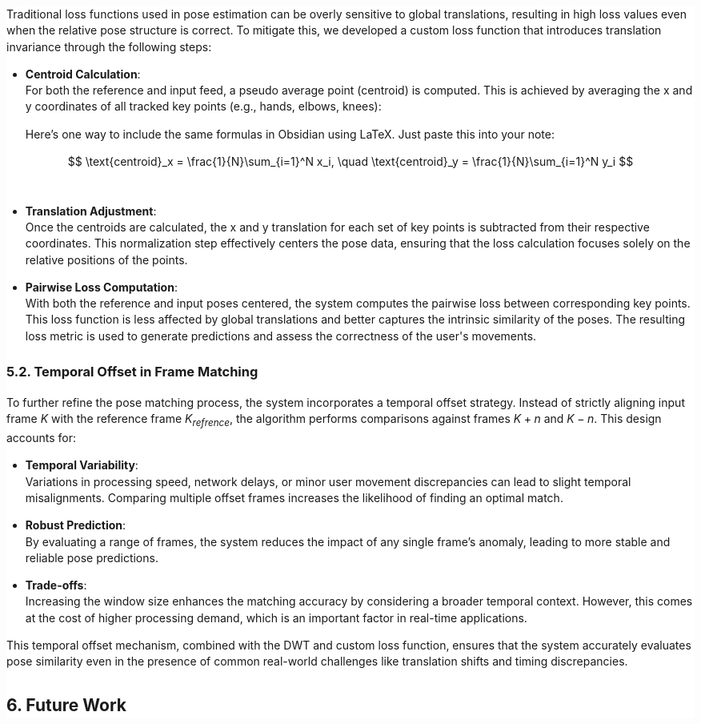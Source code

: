 Traditional loss functions used in pose estimation can be overly sensitive to global translations, resulting in high loss values even when the relative pose structure is correct. To mitigate this, we developed a custom loss function that introduces translation invariance through the following steps:

- **Centroid Calculation**:  
    For both the reference and input feed, a pseudo average point (centroid) is computed. This is achieved by averaging the x and y coordinates of all tracked key points (e.g., hands, elbows, knees):
    
    Here’s one way to include the same formulas in Obsidian using LaTeX. Just paste this into your note:


$$
\text{centroid}_x = \frac{1}{N}\sum_{i=1}^N x_i, 
\quad
\text{centroid}_y = \frac{1}{N}\sum_{i=1}^N y_i
$$
​
- **Translation Adjustment**:  
    Once the centroids are calculated, the x and y translation for each set of key points is subtracted from their respective coordinates. This normalization step effectively centers the pose data, ensuring that the loss calculation focuses solely on the relative positions of the points.
    
- **Pairwise Loss Computation**:  
    With both the reference and input poses centered, the system computes the pairwise loss between corresponding key points. This loss function is less affected by global translations and better captures the intrinsic similarity of the poses. The resulting loss metric is used to generate predictions and assess the correctness of the user's movements.
    

### 5.2. Temporal Offset in Frame Matching

To further refine the pose matching process, the system incorporates a temporal offset strategy. Instead of strictly aligning input frame $K$ with the reference frame $K_{refrence}$, the algorithm performs comparisons against frames $K+n$ and $K−n$. This design accounts for:

- **Temporal Variability**:  
    Variations in processing speed, network delays, or minor user movement discrepancies can lead to slight temporal misalignments. Comparing multiple offset frames increases the likelihood of finding an optimal match.
    
- **Robust Prediction**:  
    By evaluating a range of frames, the system reduces the impact of any single frame’s anomaly, leading to more stable and reliable pose predictions.
    
- **Trade-offs**:  
    Increasing the window size enhances the matching accuracy by considering a broader temporal context. However, this comes at the cost of higher processing demand, which is an important factor in real-time applications.

This temporal offset mechanism, combined with the DWT and custom loss function, ensures that the system accurately evaluates pose similarity even in the presence of common real-world challenges like translation shifts and timing discrepancies.

## 6. Future Work
